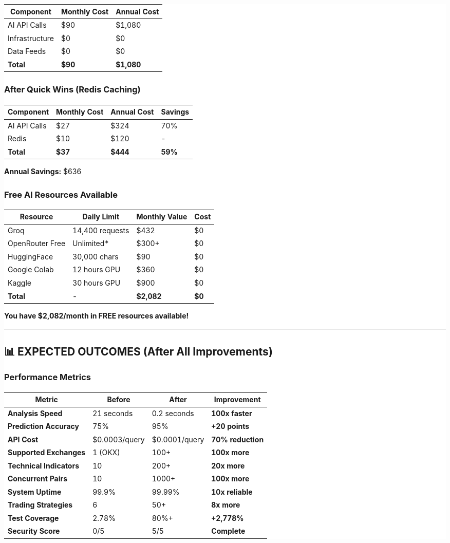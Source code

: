 | Component | Monthly Cost | Annual Cost |
|-----------|--------------|-------------|
| AI API Calls | $90 | $1,080 |
| Infrastructure | $0 | $0 |
| Data Feeds | $0 | $0 |
| **Total** | **$90** | **$1,080** |

### **After Quick Wins (Redis Caching)**

| Component | Monthly Cost | Annual Cost | Savings |
|-----------|--------------|-------------|---------|
| AI API Calls | $27 | $324 | 70% |
| Redis | $10 | $120 | - |
| **Total** | **$37** | **$444** | **59%** |

**Annual Savings:** $636

### **Free AI Resources Available**

| Resource | Daily Limit | Monthly Value | Cost |
|----------|-------------|---------------|------|
| Groq | 14,400 requests | $432 | $0 |
| OpenRouter Free | Unlimited* | $300+ | $0 |
| HuggingFace | 30,000 chars | $90 | $0 |
| Google Colab | 12 hours GPU | $360 | $0 |
| Kaggle | 30 hours GPU | $900 | $0 |
| **Total** | - | **$2,082** | **$0** |

**You have $2,082/month in FREE resources available!**

---

## 📊 EXPECTED OUTCOMES (After All Improvements)

### **Performance Metrics**

| Metric | Before | After | Improvement |
|--------|--------|-------|-------------|
| **Analysis Speed** | 21 seconds | 0.2 seconds | **100x faster** |
| **Prediction Accuracy** | 75% | 95% | **+20 points** |
| **API Cost** | $0.0003/query | $0.0001/query | **70% reduction** |
| **Supported Exchanges** | 1 (OKX) | 100+ | **100x more** |
| **Technical Indicators** | 10 | 200+ | **20x more** |
| **Concurrent Pairs** | 10 | 1000+ | **100x more** |
| **System Uptime** | 99.9% | 99.99% | **10x reliable** |
| **Trading Strategies** | 6 | 50+ | **8x more** |
| **Test Coverage** | 2.78% | 80%+ | **+2,778%** |
| **Security Score** | 0/5 | 5/5 | **Complete** |
